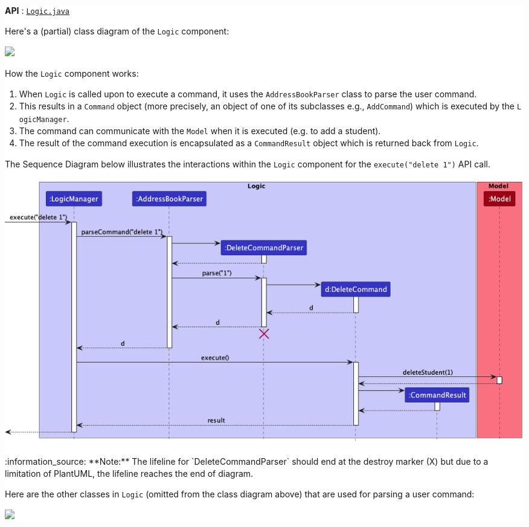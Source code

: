 **API** : [`Logic.java`](https://github.com/AY2223S1-CS2103T-W12-4/tp/tree/master/src/main/java/seedu/address/logic/Logic.java)

Here's a (partial) class diagram of the `Logic` component:

<img src="images/LogicClassDiagram.png" width="550"/>

How the `Logic` component works:
1. When `Logic` is called upon to execute a command, it uses the `AddressBookParser` class to parse the user command.
1. This results in a `Command` object (more precisely, an object of one of its subclasses e.g., `AddCommand`) which is executed by the `LogicManager`.
1. The command can communicate with the `Model` when it is executed (e.g. to add a student).
1. The result of the command execution is encapsulated as a `CommandResult` object which is returned back from `Logic`.

The Sequence Diagram below illustrates the interactions within the `Logic` component for the `execute("delete 1")` API call.

![Interactions Inside the Logic Component for the `delete 1` Command](images/DeleteSequenceDiagram.png)

<div markdown="span" class="alert alert-info">:information_source: **Note:** The lifeline for `DeleteCommandParser` should end at the destroy marker (X) but due to a limitation of PlantUML, the lifeline reaches the end of diagram.
</div>

Here are the other classes in `Logic` (omitted from the class diagram above) that are used for parsing a user command:

<img src="images/ParserClasses.png" width="600"/>
